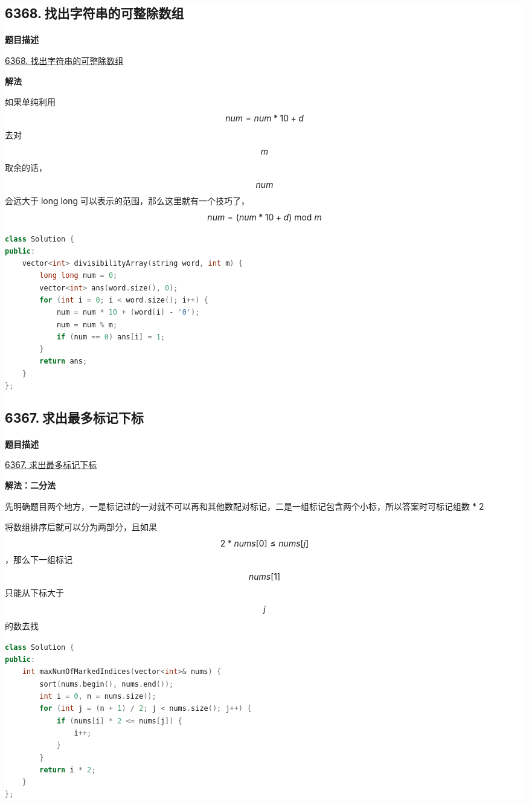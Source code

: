 ## 6368. 找出字符串的可整除数组

**题目描述**

[6368. 找出字符串的可整除数组](https://leetcode.cn/problems/find-the-divisibility-array-of-a-string/description/)

**解法**

如果单纯利用 $$num = num * 10 + d$$ 去对 $$m$$ 取余的话，$$num$$ 会远大于 long long 可以表示的范围，那么这里就有一个技巧了，$$num = (num*10+d)\ \text{mod}\ m$$

```cpp
class Solution {
public:
    vector<int> divisibilityArray(string word, int m) {
        long long num = 0;
        vector<int> ans(word.size(), 0);
        for (int i = 0; i < word.size(); i++) {
            num = num * 10 + (word[i] - '0');
            num = num % m;
            if (num == 0) ans[i] = 1;
        }
        return ans;
    }
};
```

## 6367. 求出最多标记下标

**题目描述**

[6367. 求出最多标记下标](https://leetcode.cn/problems/find-the-maximum-number-of-marked-indices/description/)

**解法：二分法**

先明确题目两个地方，一是标记过的一对就不可以再和其他数配对标记，二是一组标记包含两个小标，所以答案时可标记组数 \* 2

将数组排序后就可以分为两部分，且如果 $$2*nums[0] \leq nums[j]$$，那么下一组标记 $$nums[1]$$ 只能从下标大于 $$j$$ 的数去找

```cpp
class Solution {
public:
    int maxNumOfMarkedIndices(vector<int>& nums) {
        sort(nums.begin(), nums.end());
        int i = 0, n = nums.size();
        for (int j = (n + 1) / 2; j < nums.size(); j++) {
            if (nums[i] * 2 <= nums[j]) {
                i++;
            }
        }
        return i * 2;
    }
};
```
